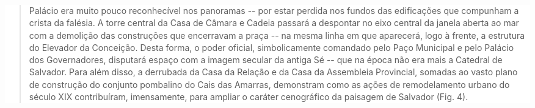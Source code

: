 > Palácio era muito pouco reconhecível nos panoramas -- por estar
> perdida nos fundos das edificações que compunham a crista da falésia.
> A torre central da Casa de Câmara e Cadeia passará a despontar no eixo
> central da janela aberta ao mar com a demolição das construções que
> encerravam a praça -- na mesma linha em que aparecerá, logo à frente,
> a estrutura do Elevador da Conceição. Desta forma, o poder oficial,
> simbolicamente comandado pelo Paço Municipal e pelo Palácio dos
> Governadores, disputará espaço com a imagem secular da antiga Sé --
> que na época não era mais a Catedral de Salvador. Para além disso, a
> derrubada da Casa da Relação e da Casa da Assembleia Provincial,
> somadas ao vasto plano de construção do conjunto pombalino do Cais das
> Amarras, demonstram como as ações de remodelamento urbano do século
> XIX contribuíram, imensamente, para ampliar o caráter cenográfico da
> paisagem de Salvador (Fig. 4).
>